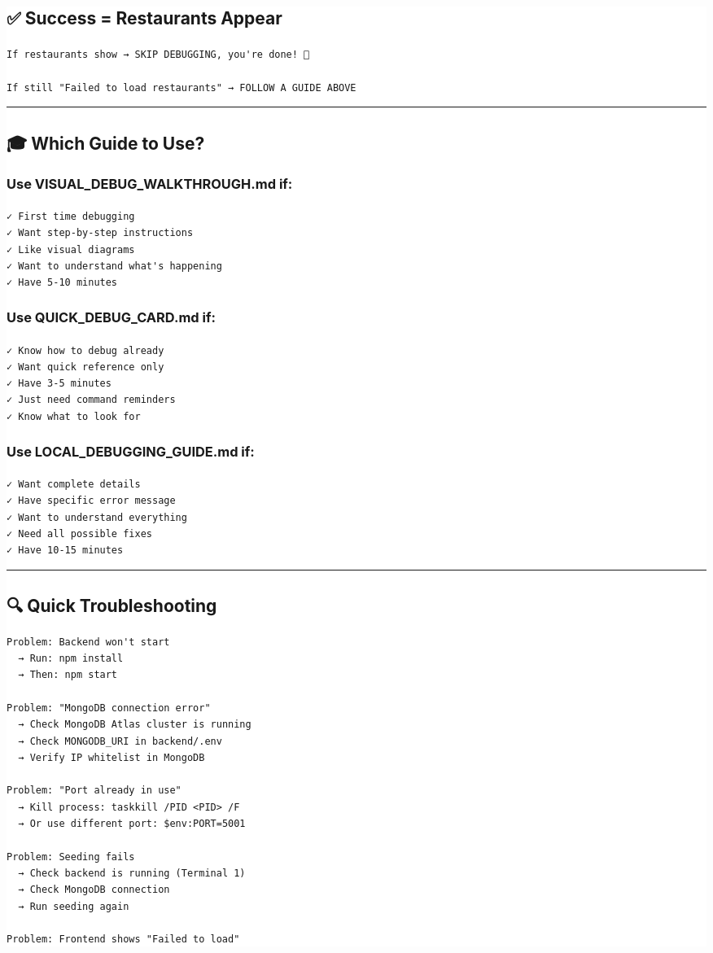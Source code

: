 
## ✅ Success = Restaurants Appear

```
If restaurants show → SKIP DEBUGGING, you're done! 🎉

If still "Failed to load restaurants" → FOLLOW A GUIDE ABOVE
```

---

## 🎓 Which Guide to Use?

### Use VISUAL_DEBUG_WALKTHROUGH.md if:
```
✓ First time debugging
✓ Want step-by-step instructions
✓ Like visual diagrams
✓ Want to understand what's happening
✓ Have 5-10 minutes
```

### Use QUICK_DEBUG_CARD.md if:
```
✓ Know how to debug already
✓ Want quick reference only
✓ Have 3-5 minutes
✓ Just need command reminders
✓ Know what to look for
```

### Use LOCAL_DEBUGGING_GUIDE.md if:
```
✓ Want complete details
✓ Have specific error message
✓ Want to understand everything
✓ Need all possible fixes
✓ Have 10-15 minutes
```

---

## 🔍 Quick Troubleshooting

```
Problem: Backend won't start
  → Run: npm install
  → Then: npm start

Problem: "MongoDB connection error"
  → Check MongoDB Atlas cluster is running
  → Check MONGODB_URI in backend/.env
  → Verify IP whitelist in MongoDB

Problem: "Port already in use"
  → Kill process: taskkill /PID <PID> /F
  → Or use different port: $env:PORT=5001

Problem: Seeding fails
  → Check backend is running (Terminal 1)
  → Check MongoDB connection
  → Run seeding again

Problem: Frontend shows "Failed to load"
```
